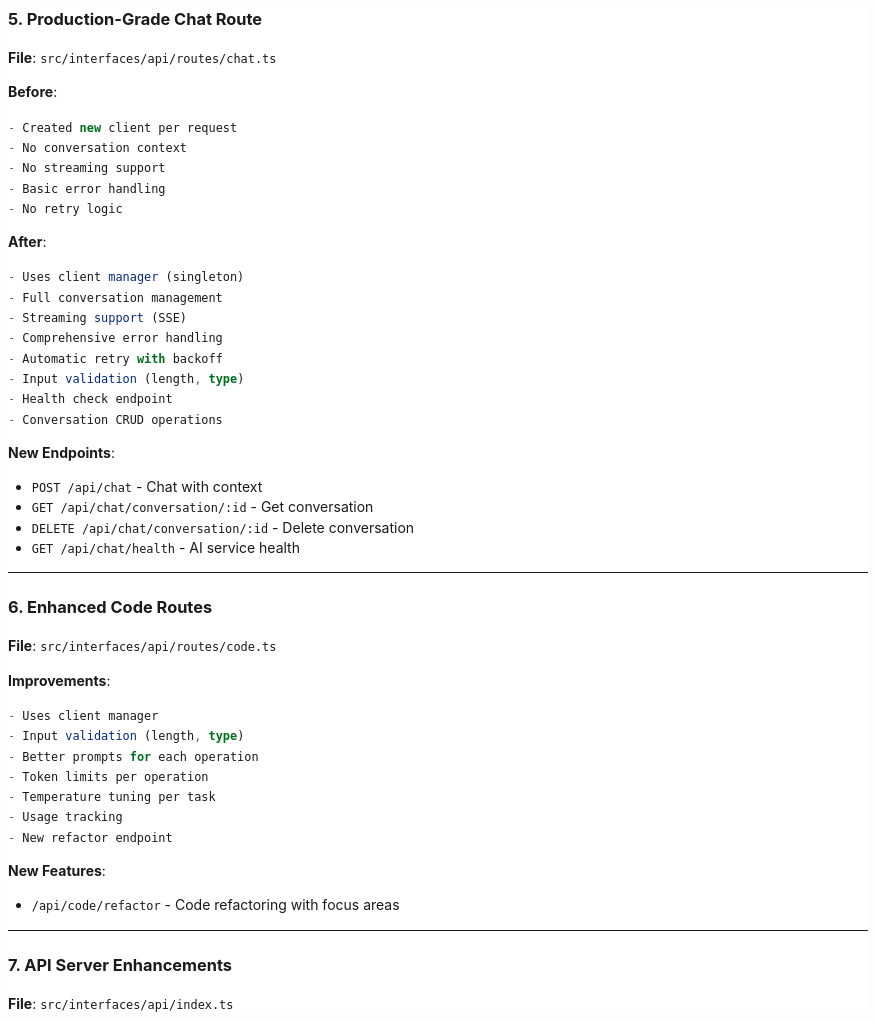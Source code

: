 
### 5. Production-Grade Chat Route
**File**: `src/interfaces/api/routes/chat.ts`

**Before**:
```typescript
- Created new client per request
- No conversation context
- No streaming support
- Basic error handling
- No retry logic
```

**After**:
```typescript
- Uses client manager (singleton)
- Full conversation management
- Streaming support (SSE)
- Comprehensive error handling
- Automatic retry with backoff
- Input validation (length, type)
- Health check endpoint
- Conversation CRUD operations
```

**New Endpoints**:
- `POST /api/chat` - Chat with context
- `GET /api/chat/conversation/:id` - Get conversation
- `DELETE /api/chat/conversation/:id` - Delete conversation
- `GET /api/chat/health` - AI service health

---

### 6. Enhanced Code Routes
**File**: `src/interfaces/api/routes/code.ts`

**Improvements**:
```typescript
- Uses client manager
- Input validation (length, type)
- Better prompts for each operation
- Token limits per operation
- Temperature tuning per task
- Usage tracking
- New refactor endpoint
```

**New Features**:
- `/api/code/refactor` - Code refactoring with focus areas

---

### 7. API Server Enhancements
**File**: `src/interfaces/api/index.ts`
